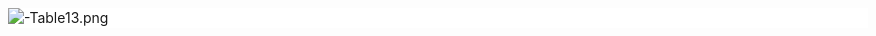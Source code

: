 




















































![-Table13.png](-Table13.png)




































